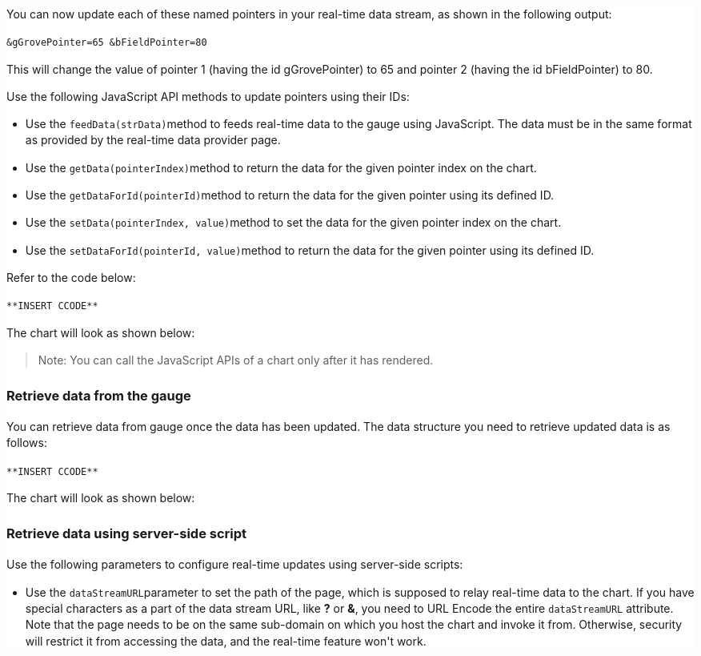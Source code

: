 You can now update each of these named pointers in your real-time data stream, as shown in the following output:

```
&gGrovePointer=65 &bFieldPointer=80

```

This will change the value of pointer 1 (having the id gGrovePointer) to 65 and pointer 2 (having the id bFieldPointer) to 80.

Use the following JavaScript API methods to update pointers using their IDs:

* Use the `feedData(strData)`method to feeds real-time data to the gauge using JavaScript. The data must be in the same format as provided by the real-time data provider page.

* Use the `getData(pointerIndex)`method to return the data for the given pointer index on the chart.

* Use the `getDataForId(pointerId)`method to return the data for the given pointer using its defined ID.

* Use the `setData(pointerIndex, value)`method to set the data for the given pointer index on the chart.

* Use the `setDataForId(pointerId, value)`method to return the data for the given pointer using its defined ID.

Refer to the code below:

```
**INSERT CCODE**
```

The chart will look as shown below:

**<chart>**

> Note: You can call the JavaScript APIs of a chart only after it has rendered.

### Retrieve data from the gauge

You can retrieve data from gauge once the data has been updated. The data structure you need to retrieve updated data is as follows:

```
**INSERT CCODE**
```

The chart will look as shown below:

**<chart>**

### Retrieve data using server-side script

Use the following parameters to configure real-time updates using server-side scripts:

* Use the `dataStreamURL`parameter to set the path of the page, which is supposed to relay real-time data to the chart. If you have special characters as a part of the data stream URL, like **?** or **&**, you need to URL Encode the entire `dataStreamURL` attribute. Note that the page needs to be on the same sub-domain on which you host the chart and invoke it from. Otherwise, security will restrict it from accessing the data, and the real-time feature won't work. 
